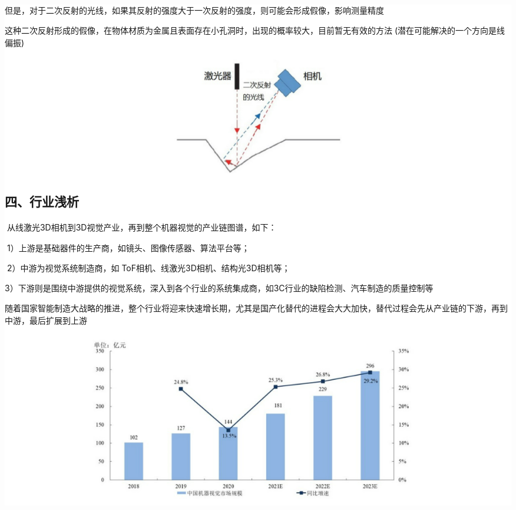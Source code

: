 ​    但是，对于二次反射的光线，如果其反射的强度大于一次反射的强度，则可能会形成假像，影响测量精度

​    这种二次反射形成的假像，在物体材质为金属且表面存在小孔洞时，出现的概率较大，目前暂无有效的方法 (潜在可能解决的一个方向是线偏振)

<div align=center>
    <img src=".\assets\硬件\3D-29.png" style="zoom:80%;" />
</div>  

## 四、行业浅析

​    从线激光3D相机到3D视觉产业，再到整个机器视觉的产业链图谱，如下：

​     1）上游是基础器件的生产商，如镜头、图像传感器、算法平台等；

​     2）中游为视觉系统制造商，如 ToF相机、线激光3D相机、结构光3D相机等；

​     3）下游则是围绕中游提供的视觉系统，深入到各个行业的系统集成商，如3C行业的缺陷检测、汽车制造的质量控制等

​    随着国家智能制造大战略的推进，整个行业将迎来快速增长期，尤其是国产化替代的进程会大大加快，替代过程会先从产业链的下游，再到中游，最后扩展到上游

<div align=center>
    <img src=".\assets\硬件\3D-30.png" style="zoom:80%;" />
</div>  
